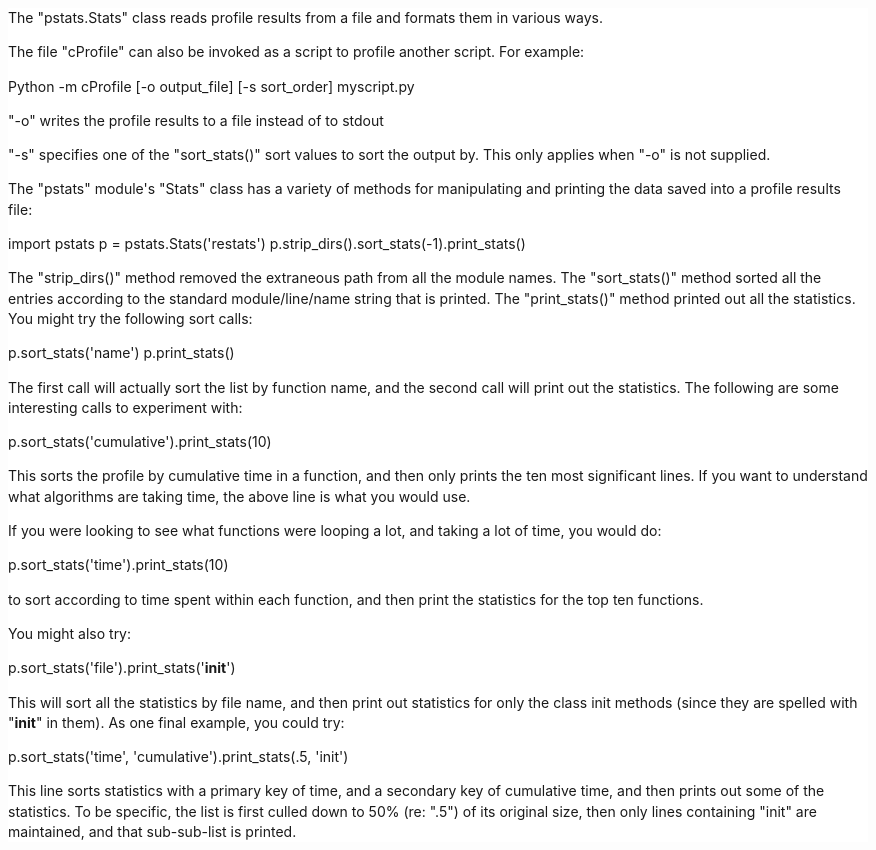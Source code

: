 The "pstats.Stats" class reads profile results from a file and formats
them in various ways.

The file "cProfile" can also be invoked as a script to profile another
script.  For example:

   Python -m cProfile [-o output_file] [-s sort_order] myscript.py

"-o" writes the profile results to a file instead of to stdout

"-s" specifies one of the "sort_stats()" sort values to sort the
output by. This only applies when "-o" is not supplied.

The "pstats" module's "Stats" class has a variety of methods for
manipulating and printing the data saved into a profile results file:

   import pstats
   p = pstats.Stats('restats')
   p.strip_dirs().sort_stats(-1).print_stats()

The "strip_dirs()" method removed the extraneous path from all the
module names. The "sort_stats()" method sorted all the entries
according to the standard module/line/name string that is printed. The
"print_stats()" method printed out all the statistics.  You might try
the following sort calls:

   p.sort_stats('name')
   p.print_stats()

The first call will actually sort the list by function name, and the
second call will print out the statistics.  The following are some
interesting calls to experiment with:

   p.sort_stats('cumulative').print_stats(10)

This sorts the profile by cumulative time in a function, and then only
prints the ten most significant lines.  If you want to understand what
algorithms are taking time, the above line is what you would use.

If you were looking to see what functions were looping a lot, and
taking a lot of time, you would do:

   p.sort_stats('time').print_stats(10)

to sort according to time spent within each function, and then print
the statistics for the top ten functions.

You might also try:

   p.sort_stats('file').print_stats('__init__')

This will sort all the statistics by file name, and then print out
statistics for only the class init methods (since they are spelled
with "__init__" in them).  As one final example, you could try:

   p.sort_stats('time', 'cumulative').print_stats(.5, 'init')

This line sorts statistics with a primary key of time, and a secondary
key of cumulative time, and then prints out some of the statistics. To
be specific, the list is first culled down to 50% (re: ".5") of its
original size, then only lines containing "init" are maintained, and
that sub-sub-list is printed.
